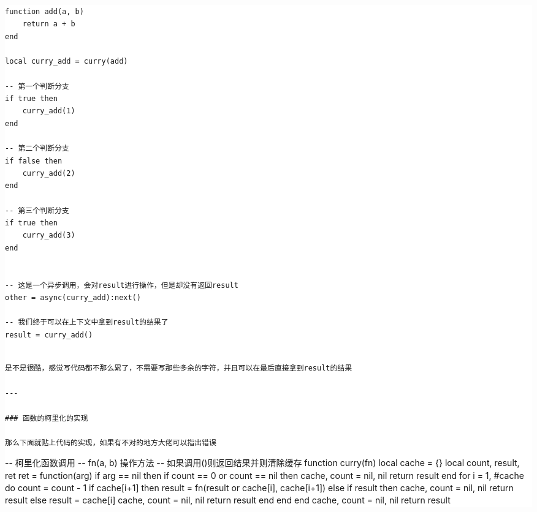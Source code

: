     function add(a, b)
        return a + b
    end

    local curry_add = curry(add)

    -- 第一个判断分支
    if true then
        curry_add(1)
    end
 
    -- 第二个判断分支
    if false then
        curry_add(2)
    end

    -- 第三个判断分支
    if true then
        curry_add(3)
    end


    -- 这是一个异步调用，会对result进行操作，但是却没有返回result
    other = async(curry_add):next()

    -- 我们终于可以在上下文中拿到result的结果了
    result = curry_add()
```

是不是很酷，感觉写代码都不那么累了，不需要写那些多余的字符，并且可以在最后直接拿到result的结果

---

### 函数的柯里化的实现

那么下面就贴上代码的实现，如果有不对的地方大佬可以指出错误

```
-- 柯里化函数调用
-- fn(a, b) 操作方法
-- 如果调用()则返回结果并则清除缓存
function curry(fn)
    local cache = {}
    local count, result, ret
    ret = function(arg)
        if arg == nil then
            if count == 0 or count == nil then
                cache, count = nil, nil
                return result
            end
            for i = 1, #cache do
                count = count - 1
                if cache[i+1] then
                    result = fn(result or cache[i], cache[i+1])
                else
                    if result then
                        cache, count = nil, nil
                        return result
                    else
                        result = cache[i]
                        cache, count = nil, nil
                        return result
                    end
                end
            end
            cache, count = nil, nil
            return result